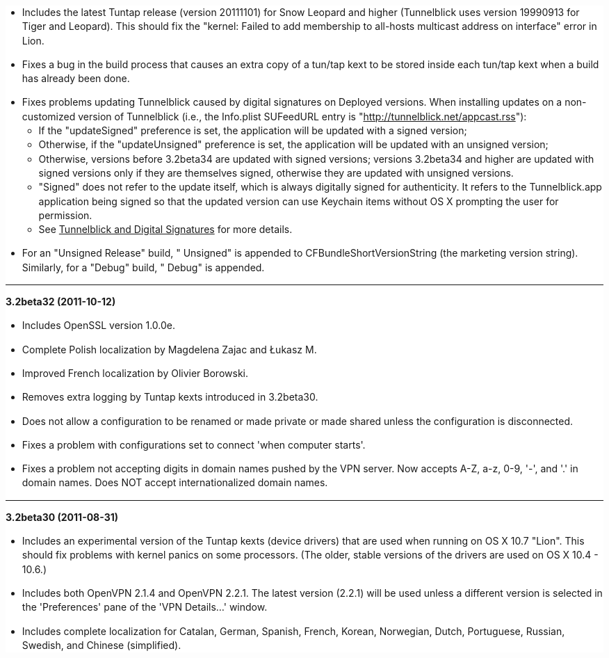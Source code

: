<ul><li>Includes the latest Tuntap release (version 20111101) for Snow Leopard and higher (Tunnelblick uses version 19990913 for Tiger and Leopard). This should fix the "kernel: Failed to add membership to all-hosts multicast address on interface" error in Lion.</li></ul>

<ul><li>Fixes a bug in the build process that causes an extra copy of a tun/tap kext to be stored inside each tun/tap kext when a build has already been done.</li></ul>

<ul><li>Fixes problems updating Tunnelblick caused by digital signatures on Deployed versions. When installing updates on a non-customized version of Tunnelblick (i.e., the Info.plist SUFeedURL entry is "<a href='http://tunnelblick.net/appcast.rss'>http://tunnelblick.net/appcast.rss</a>"):<br>
<ul><li>If the "updateSigned" preference is set, the application will be updated with a signed version;<br>
</li><li>Otherwise, if the "updateUnsigned" preference is set, the application will be updated with an unsigned version;<br>
</li><li>Otherwise, versions before 3.2beta34 are updated with signed versions; versions 3.2beta34 and higher are updated with signed versions only if they are themselves signed, otherwise they are updated with unsigned versions.<br>
</li><li>"Signed" does not refer to the update itself, which is always digitally signed for authenticity. It refers to the Tunnelblick.app application being signed so that the updated version can use Keychain items without OS X prompting the user for permission.<br>
</li><li>See <a href='cDigitalSignatures.md'>Tunnelblick and Digital Signatures</a> for more details.</li></ul></li></ul>

<ul><li>For an "Unsigned Release" build, " Unsigned" is appended to CFBundleShortVersionString (the marketing version string). Similarly, for a "Debug" build, " Debug" is appended.</li></ul>

<hr />

<b>3.2beta32 (2011-10-12)</b>

<ul><li>Includes OpenSSL version 1.0.0e.</li></ul>

<ul><li>Complete Polish localization by Magdelena Zajac and Łukasz M.</li></ul>

<ul><li>Improved French localization by Olivier Borowski.</li></ul>

<ul><li>Removes extra logging by Tuntap kexts introduced in 3.2beta30.</li></ul>

<ul><li>Does not allow a configuration to be renamed or made private or made shared unless the configuration is disconnected.</li></ul>

<ul><li>Fixes a problem with configurations set to connect 'when computer starts'.</li></ul>

<ul><li>Fixes a problem not accepting digits in domain names pushed by the VPN server. Now accepts A-Z, a-z, 0-9, '-', and '.' in domain names. Does NOT accept internationalized domain names.</li></ul>

<hr />

<b>3.2beta30 (2011-08-31)</b>

<ul><li>Includes an experimental version of the Tuntap kexts (device drivers) that are used when running on OS X 10.7 "Lion". This should fix problems with kernel panics on some processors. (The older, stable versions of the drivers are used on OS X 10.4 - 10.6.)</li></ul>

<ul><li>Includes both OpenVPN 2.1.4 and OpenVPN 2.2.1. The latest version (2.2.1) will be used unless a different version is selected in the 'Preferences' pane of the 'VPN Details…' window.</li></ul>

<ul><li>Includes complete localization for Catalan, German, Spanish, French, Korean, Norwegian, Dutch, Portuguese, Russian, Swedish, and Chinese (simplified).</li></ul>
